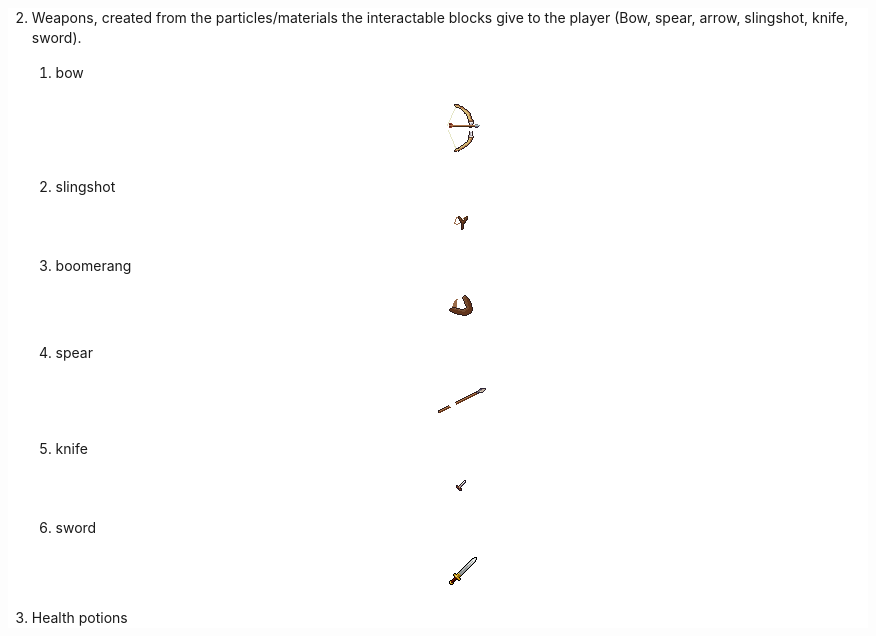    2. Weapons, created from the particles/materials the interactable blocks give to the player (Bow, spear, arrow, slingshot, knife, sword).

      1. bow

         <div align="center">
         <img src="./assets/weapons/bow.png">
         </div>

      1. slingshot

         <div align="center">
         <img src="./assets/weapons/slingshot.png">
         </div>

      1. boomerang

         <div align="center">
         <img src="./assets/weapons/boomerang.png">
         </div>

      1. spear

         <div align="center">
         <img src="./assets/weapons/spear.png">
         </div>

      1. knife

         <div align="center">
         <img src="./assets/weapons/stoneKnife.png">
         </div>

      1. sword

         <div align="center">
         <img src="./assets/weapons/sword.png">
         </div>

   3. Health potions
